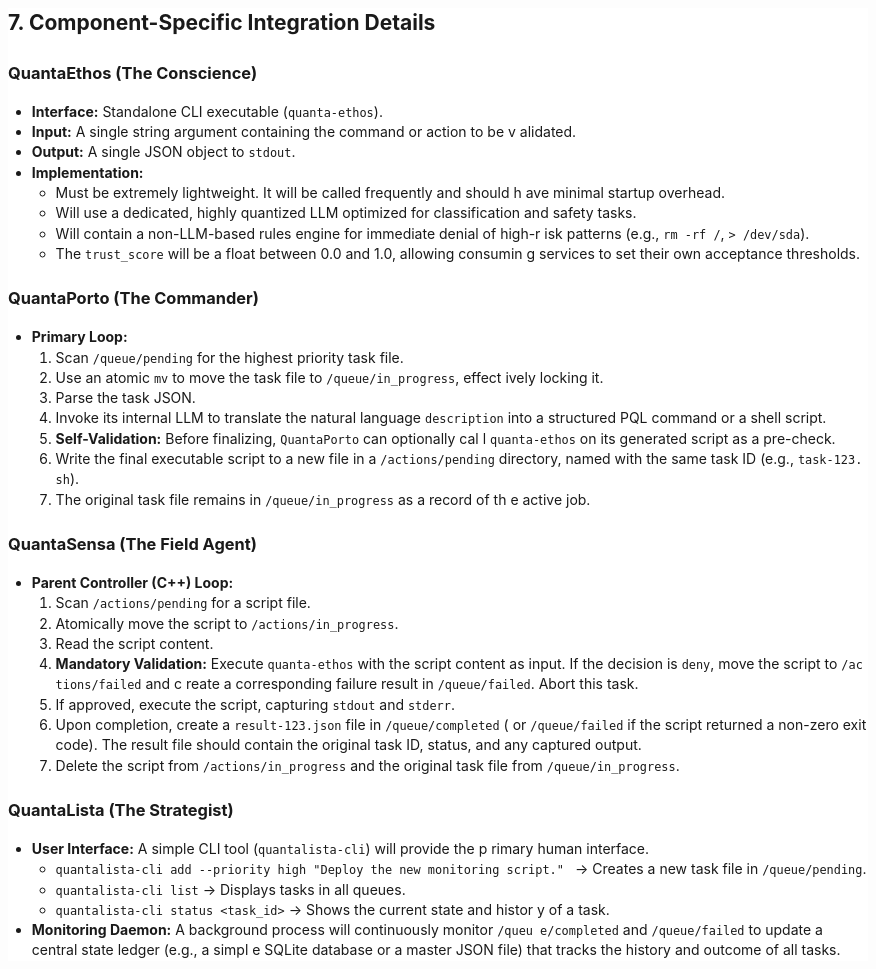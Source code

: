 ## 7. Component-Specific Integration Details

### QuantaEthos (The Conscience)
-   **Interface:** Standalone CLI executable (`quanta-ethos`).
-   **Input:** A single string argument containing the command or action to be v
alidated.
-   **Output:** A single JSON object to `stdout`.
-   **Implementation:**
    -   Must be extremely lightweight. It will be called frequently and should h
ave minimal startup overhead.
    -   Will use a dedicated, highly quantized LLM optimized for classification
and safety tasks.
    -   Will contain a non-LLM-based rules engine for immediate denial of high-r
isk patterns (e.g., `rm -rf /`, `> /dev/sda`).
    -   The `trust_score` will be a float between 0.0 and 1.0, allowing consumin
g services to set their own acceptance thresholds.

### QuantaPorto (The Commander)
-   **Primary Loop:**
    1.  Scan `/queue/pending` for the highest priority task file.
    2.  Use an atomic `mv` to move the task file to `/queue/in_progress`, effect
ively locking it.
    3.  Parse the task JSON.
    4.  Invoke its internal LLM to translate the natural language `description`
into a structured PQL command or a shell script.
    5.  **Self-Validation:** Before finalizing, `QuantaPorto` can optionally cal
l `quanta-ethos` on its generated script as a pre-check.
    6.  Write the final executable script to a new file in a `/actions/pending`
directory, named with the same task ID (e.g., `task-123.sh`).
    7.  The original task file remains in `/queue/in_progress` as a record of th
e active job.

### QuantaSensa (The Field Agent)
-   **Parent Controller (C++) Loop:**
    1.  Scan `/actions/pending` for a script file.
    2.  Atomically move the script to `/actions/in_progress`.
    3.  Read the script content.
    4.  **Mandatory Validation:** Execute `quanta-ethos` with the script content
 as input. If the decision is `deny`, move the script to `/actions/failed` and c
reate a corresponding failure result in `/queue/failed`. Abort this task.
    5.  If approved, execute the script, capturing `stdout` and `stderr`.
    6.  Upon completion, create a `result-123.json` file in `/queue/completed` (
or `/queue/failed` if the script returned a non-zero exit code). The result file
 should contain the original task ID, status, and any captured output.
    7.  Delete the script from `/actions/in_progress` and the original task file
 from `/queue/in_progress`.

### QuantaLista (The Strategist)
-   **User Interface:** A simple CLI tool (`quantalista-cli`) will provide the p
rimary human interface.
    -   `quantalista-cli add --priority high "Deploy the new monitoring script."
` -> Creates a new task file in `/queue/pending`.
    -   `quantalista-cli list` -> Displays tasks in all queues.
    -   `quantalista-cli status <task_id>` -> Shows the current state and histor
y of a task.
-   **Monitoring Daemon:** A background process will continuously monitor `/queu
e/completed` and `/queue/failed` to update a central state ledger (e.g., a simpl
e SQLite database or a master JSON file) that tracks the history and outcome of
all tasks.
